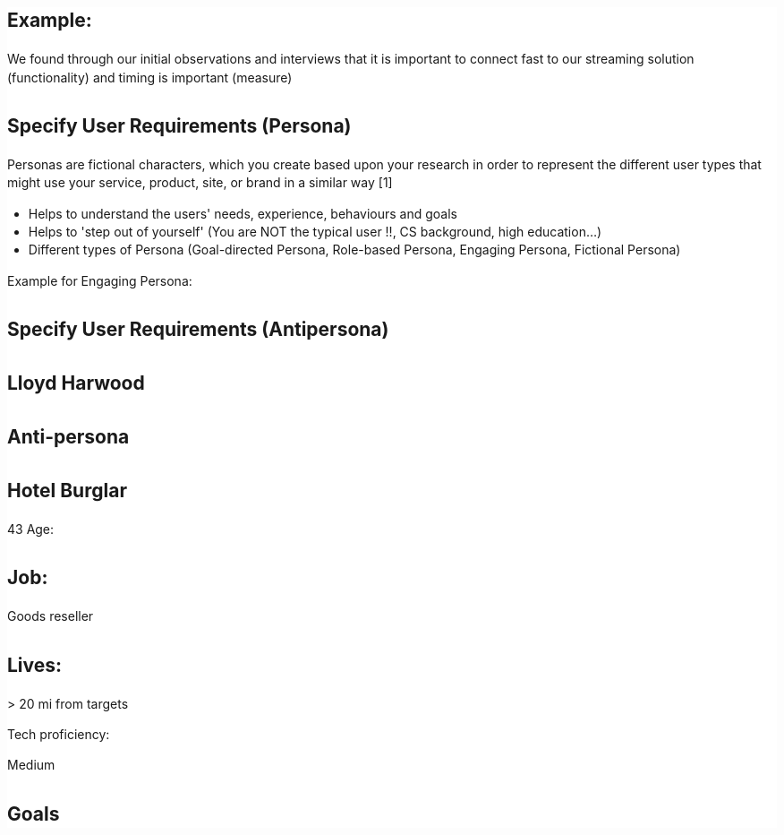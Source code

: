 ## Example:

We found through our initial observations and interviews that it is important to connect fast to our streaming solution (functionality) and timing is important (measure)

## Specify User Requirements (Persona)

Personas are fictional characters, which you create based upon your research in order to represent the different user types that might use your service, product, site, or brand in a similar way [1]

- Helps to understand the users' needs, experience, behaviours and goals
- Helps to 'step out of yourself' (You are NOT the typical user !!, CS background, high education…)
- Different types of Persona (Goal-directed Persona, Role-based Persona, Engaging Persona, Fictional Persona)



Example for Engaging Persona:





## Specify User Requirements (Antipersona)

## Lloyd Harwood

## Anti-persona



## Hotel Burglar



43 Age:







## Job:

Goods reseller

## Lives:

&gt; 20 mi from targets

Tech proficiency:

Medium

## Goals
